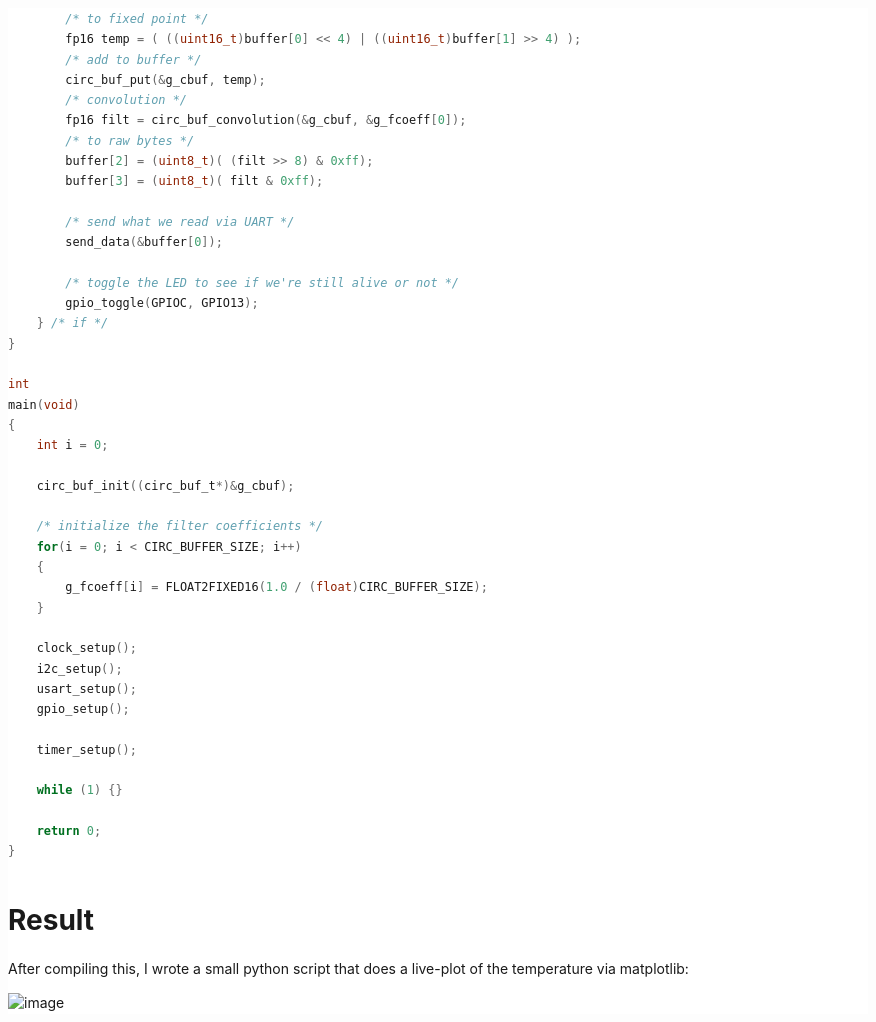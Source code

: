 ```C
        /* to fixed point */
        fp16 temp = ( ((uint16_t)buffer[0] << 4) | ((uint16_t)buffer[1] >> 4) );
        /* add to buffer */
        circ_buf_put(&g_cbuf, temp);
        /* convolution */
        fp16 filt = circ_buf_convolution(&g_cbuf, &g_fcoeff[0]);
        /* to raw bytes */
        buffer[2] = (uint8_t)( (filt >> 8) & 0xff);
        buffer[3] = (uint8_t)( filt & 0xff);

        /* send what we read via UART */
        send_data(&buffer[0]);

        /* toggle the LED to see if we're still alive or not */
        gpio_toggle(GPIOC, GPIO13);
    } /* if */
}

int 
main(void)
{
    int i = 0;

    circ_buf_init((circ_buf_t*)&g_cbuf);

    /* initialize the filter coefficients */
    for(i = 0; i < CIRC_BUFFER_SIZE; i++)
    {
        g_fcoeff[i] = FLOAT2FIXED16(1.0 / (float)CIRC_BUFFER_SIZE);
    }

	clock_setup();
	i2c_setup();
    usart_setup();
    gpio_setup();

    timer_setup();

	while (1) {}

	return 0;
}
```

# Result

After compiling this, I wrote a small python script that does a live-plot of the temperature via matplotlib:

![image](/static/f89f005878a42efd0709b35481591cf8.png)
